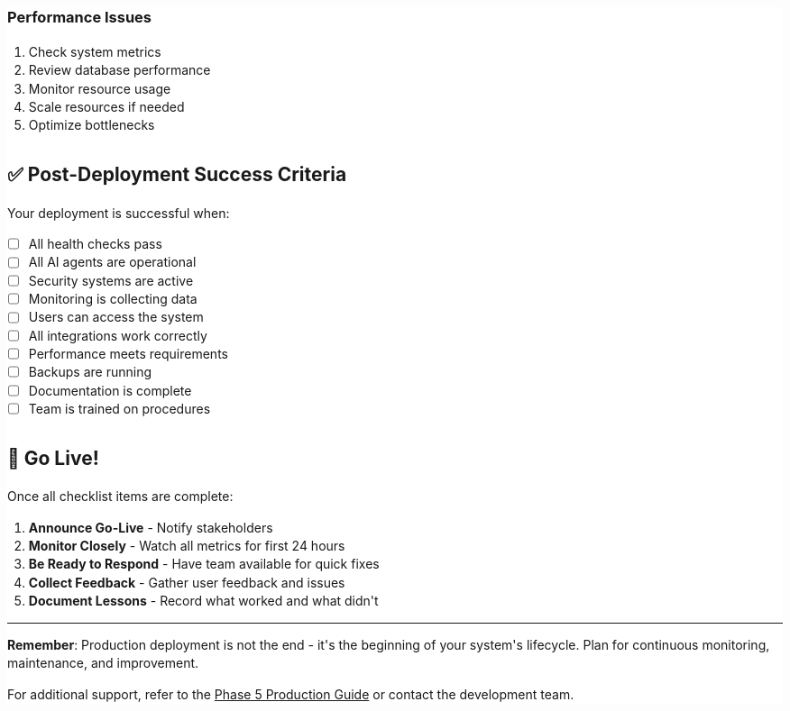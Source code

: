 ### **Performance Issues**
1. Check system metrics
2. Review database performance
3. Monitor resource usage
4. Scale resources if needed
5. Optimize bottlenecks

## ✅ Post-Deployment Success Criteria

Your deployment is successful when:

- [ ] All health checks pass
- [ ] All AI agents are operational
- [ ] Security systems are active
- [ ] Monitoring is collecting data
- [ ] Users can access the system
- [ ] All integrations work correctly
- [ ] Performance meets requirements
- [ ] Backups are running
- [ ] Documentation is complete
- [ ] Team is trained on procedures

## 🎉 Go Live!

Once all checklist items are complete:

1. **Announce Go-Live** - Notify stakeholders
2. **Monitor Closely** - Watch all metrics for first 24 hours
3. **Be Ready to Respond** - Have team available for quick fixes
4. **Collect Feedback** - Gather user feedback and issues
5. **Document Lessons** - Record what worked and what didn't

---

**Remember**: Production deployment is not the end - it's the beginning of your system's lifecycle. Plan for continuous monitoring, maintenance, and improvement.

For additional support, refer to the [Phase 5 Production Guide](PHASE_5_PRODUCTION_GUIDE.md) or contact the development team. 
